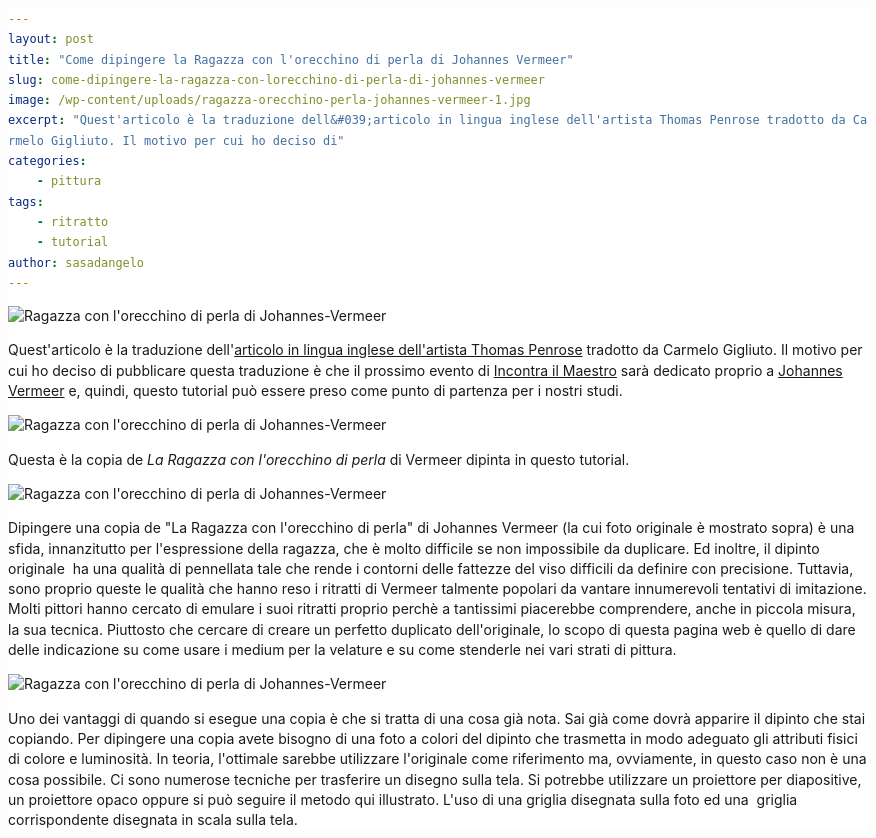 ```yaml
---
layout: post
title: "Come dipingere la Ragazza con l'orecchino di perla di Johannes Vermeer"
slug: come-dipingere-la-ragazza-con-lorecchino-di-perla-di-johannes-vermeer
image: /wp-content/uploads/ragazza-orecchino-perla-johannes-vermeer-1.jpg
excerpt: "Quest'articolo è la traduzione dell&#039;articolo in lingua inglese dell'artista Thomas Penrose tradotto da Carmelo Gigliuto. Il motivo per cui ho deciso di"
categories:
    - pittura
tags:
    - ritratto
    - tutorial
author: sasadangelo
---
```


![Ragazza con l'orecchino di perla di Johannes-Vermeer](https://www.disegnoepittura.it/wp-content/uploads/ragazza-orecchino-perla-johannes-vermeer-1.jpg "Ragazza con l'orecchino di perla di Johannes-Vermeer")

Quest'articolo è la traduzione dell'[articolo in lingua inglese dell'artista Thomas Penrose](http://www.penroseart.com/vermeer01.htm) tradotto da Carmelo Gigliuto. Il motivo per cui ho deciso di pubblicare questa traduzione è che il prossimo evento di [Incontra il Maestro](https://www.disegnoepittura.it/incontra-maestro-caravaggio/) sarà dedicato proprio a [Johannes Vermeer](https://www.disegnoepittura.it/vermeer/) e, quindi, questo tutorial può essere preso come punto di partenza per i nostri studi.

![Ragazza con l'orecchino di perla di Johannes-Vermeer](https://www.disegnoepittura.it/wp-content/uploads/ragazza-orecchino-perla-johannes-vermeer-1.jpg "Ragazza con l'orecchino di perla di Johannes-Vermeer")

Questa è la copia de _La Ragazza con l'orecchino di perla_ di Vermeer dipinta in questo tutorial.

![Ragazza con l'orecchino di perla di Johannes-Vermeer](https://www.disegnoepittura.it/wp-content/uploads/ragazza-orecchino-perla-johannes-vermeer-2.jpg "Ragazza con l'orecchino di perla di Johannes-Vermeer")

Dipingere una copia de "La Ragazza con l'orecchino di perla" di Johannes Vermeer (la cui foto originale è mostrato sopra) è una sfida, innanzitutto per l'espressione della ragazza, che è molto difficile se non impossibile da duplicare. Ed inoltre, il dipinto originale  ha una qualità di pennellata tale che rende i contorni delle fattezze del viso difficili da definire con precisione. Tuttavia, sono proprio queste le qualità che hanno reso i ritratti di Vermeer talmente popolari da vantare innumerevoli tentativi di imitazione. Molti pittori hanno cercato di emulare i suoi ritratti proprio perchè a tantissimi piacerebbe comprendere, anche in piccola misura, la sua tecnica. Piuttosto che cercare di creare un perfetto duplicato dell'originale, lo scopo di questa pagina web è quello di dare delle indicazione su come usare i medium per la velature e su come stenderle nei vari strati di pittura.

![Ragazza con l'orecchino di perla di Johannes-Vermeer](https://www.disegnoepittura.it/wp-content/uploads/ragazza-orecchino-perla-johannes-vermeer-3.jpg "Ragazza con l'orecchino di perla di Johannes-Vermeer")

Uno dei vantaggi di quando si esegue una copia è che si tratta di una cosa già nota. Sai già come dovrà apparire il dipinto che stai copiando. Per dipingere una copia avete bisogno di una foto a colori del dipinto che trasmetta in modo adeguato gli attributi fisici di colore e luminosità. In teoria, l'ottimale sarebbe utilizzare l'originale come riferimento ma, ovviamente, in questo caso non è una cosa possibile. Ci sono numerose tecniche per trasferire un disegno sulla tela. Si potrebbe utilizzare un proiettore per diapositive, un proiettore opaco oppure si può seguire il metodo qui illustrato. L'uso di una griglia disegnata sulla foto ed una  griglia corrispondente disegnata in scala sulla tela.
